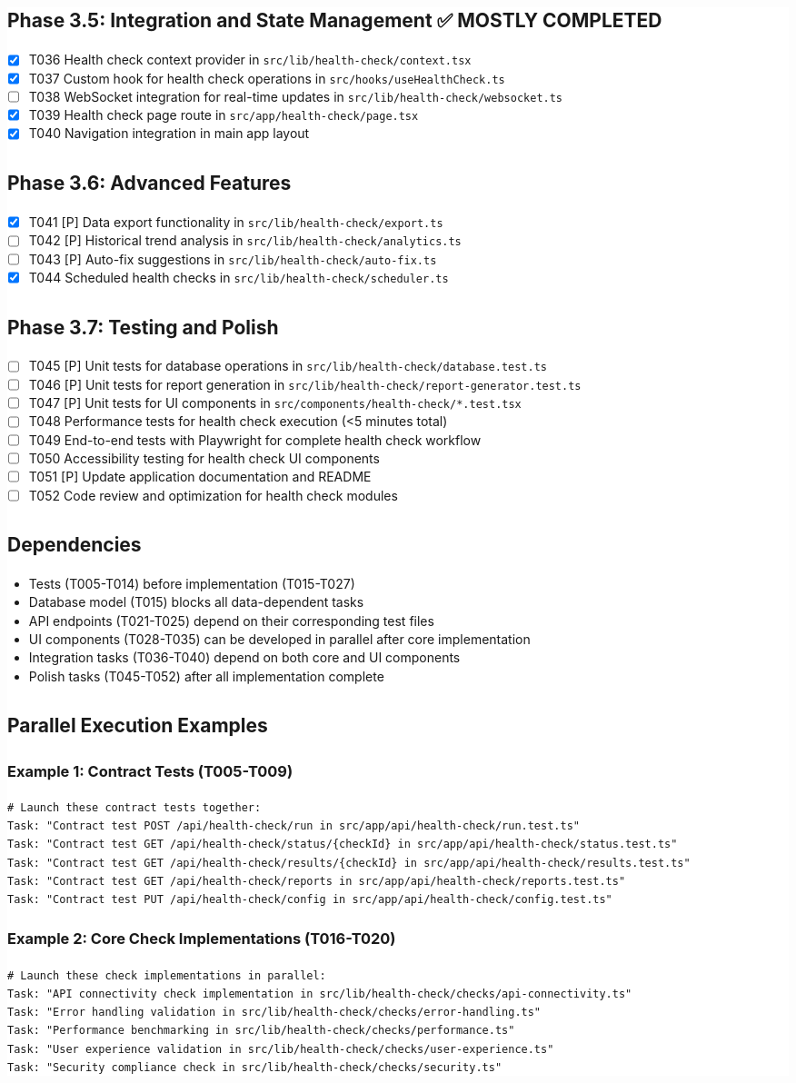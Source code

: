 ## Phase 3.5: Integration and State Management ✅ MOSTLY COMPLETED
- [X] T036 Health check context provider in `src/lib/health-check/context.tsx`
- [X] T037 Custom hook for health check operations in `src/hooks/useHealthCheck.ts`
- [ ] T038 WebSocket integration for real-time updates in `src/lib/health-check/websocket.ts`
- [X] T039 Health check page route in `src/app/health-check/page.tsx`
- [X] T040 Navigation integration in main app layout

## Phase 3.6: Advanced Features
- [X] T041 [P] Data export functionality in `src/lib/health-check/export.ts`
- [ ] T042 [P] Historical trend analysis in `src/lib/health-check/analytics.ts`
- [ ] T043 [P] Auto-fix suggestions in `src/lib/health-check/auto-fix.ts`
- [X] T044 Scheduled health checks in `src/lib/health-check/scheduler.ts`

## Phase 3.7: Testing and Polish
- [ ] T045 [P] Unit tests for database operations in `src/lib/health-check/database.test.ts`
- [ ] T046 [P] Unit tests for report generation in `src/lib/health-check/report-generator.test.ts`
- [ ] T047 [P] Unit tests for UI components in `src/components/health-check/*.test.tsx`
- [ ] T048 Performance tests for health check execution (<5 minutes total)
- [ ] T049 End-to-end tests with Playwright for complete health check workflow
- [ ] T050 Accessibility testing for health check UI components
- [ ] T051 [P] Update application documentation and README
- [ ] T052 Code review and optimization for health check modules

## Dependencies
- Tests (T005-T014) before implementation (T015-T027)
- Database model (T015) blocks all data-dependent tasks
- API endpoints (T021-T025) depend on their corresponding test files
- UI components (T028-T035) can be developed in parallel after core implementation
- Integration tasks (T036-T040) depend on both core and UI components
- Polish tasks (T045-T052) after all implementation complete

## Parallel Execution Examples

### Example 1: Contract Tests (T005-T009)
```
# Launch these contract tests together:
Task: "Contract test POST /api/health-check/run in src/app/api/health-check/run.test.ts"
Task: "Contract test GET /api/health-check/status/{checkId} in src/app/api/health-check/status.test.ts"
Task: "Contract test GET /api/health-check/results/{checkId} in src/app/api/health-check/results.test.ts"
Task: "Contract test GET /api/health-check/reports in src/app/api/health-check/reports.test.ts"
Task: "Contract test PUT /api/health-check/config in src/app/api/health-check/config.test.ts"
```

### Example 2: Core Check Implementations (T016-T020)
```
# Launch these check implementations in parallel:
Task: "API connectivity check implementation in src/lib/health-check/checks/api-connectivity.ts"
Task: "Error handling validation in src/lib/health-check/checks/error-handling.ts"
Task: "Performance benchmarking in src/lib/health-check/checks/performance.ts"
Task: "User experience validation in src/lib/health-check/checks/user-experience.ts"
Task: "Security compliance check in src/lib/health-check/checks/security.ts"
```
